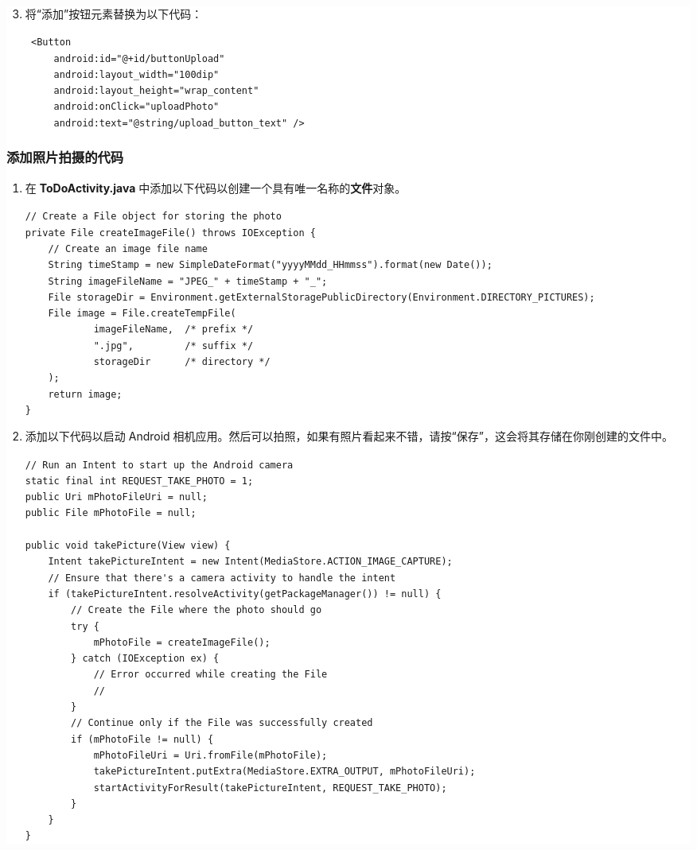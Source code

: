 3. 将“添加”按钮元素替换为以下代码：

    ```
     <Button
         android:id="@+id/buttonUpload"
         android:layout_width="100dip"
         android:layout_height="wrap_content"
         android:onClick="uploadPhoto"
         android:text="@string/upload_button_text" />
    ```

### 添加照片拍摄的代码

1. 在 **ToDoActivity.java** 中添加以下代码以创建一个具有唯一名称的**文件**对象。

    ```
    // Create a File object for storing the photo
    private File createImageFile() throws IOException {
        // Create an image file name
        String timeStamp = new SimpleDateFormat("yyyyMMdd_HHmmss").format(new Date());
        String imageFileName = "JPEG_" + timeStamp + "_";
        File storageDir = Environment.getExternalStoragePublicDirectory(Environment.DIRECTORY_PICTURES);
        File image = File.createTempFile(
                imageFileName,  /* prefix */
                ".jpg",         /* suffix */
                storageDir      /* directory */
        );
        return image;
    }
    ```

2. 添加以下代码以启动 Android 相机应用。然后可以拍照，如果有照片看起来不错，请按“保存”，这会将其存储在你刚创建的文件中。

    ```
    // Run an Intent to start up the Android camera
    static final int REQUEST_TAKE_PHOTO = 1;
    public Uri mPhotoFileUri = null;
    public File mPhotoFile = null;

    public void takePicture(View view) {
        Intent takePictureIntent = new Intent(MediaStore.ACTION_IMAGE_CAPTURE);
        // Ensure that there's a camera activity to handle the intent
        if (takePictureIntent.resolveActivity(getPackageManager()) != null) {
            // Create the File where the photo should go
            try {
                mPhotoFile = createImageFile();
            } catch (IOException ex) {
                // Error occurred while creating the File
                //
            }
            // Continue only if the File was successfully created
            if (mPhotoFile != null) {
                mPhotoFileUri = Uri.fromFile(mPhotoFile);
                takePictureIntent.putExtra(MediaStore.EXTRA_OUTPUT, mPhotoFileUri);
                startActivityForResult(takePictureIntent, REQUEST_TAKE_PHOTO);
            }
        }
    }
    ```
